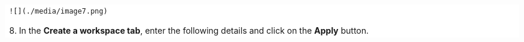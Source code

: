      ![](./media/image7.png)

8.  In the **Create a workspace tab**, enter the following details and
    click on the **Apply** button.
